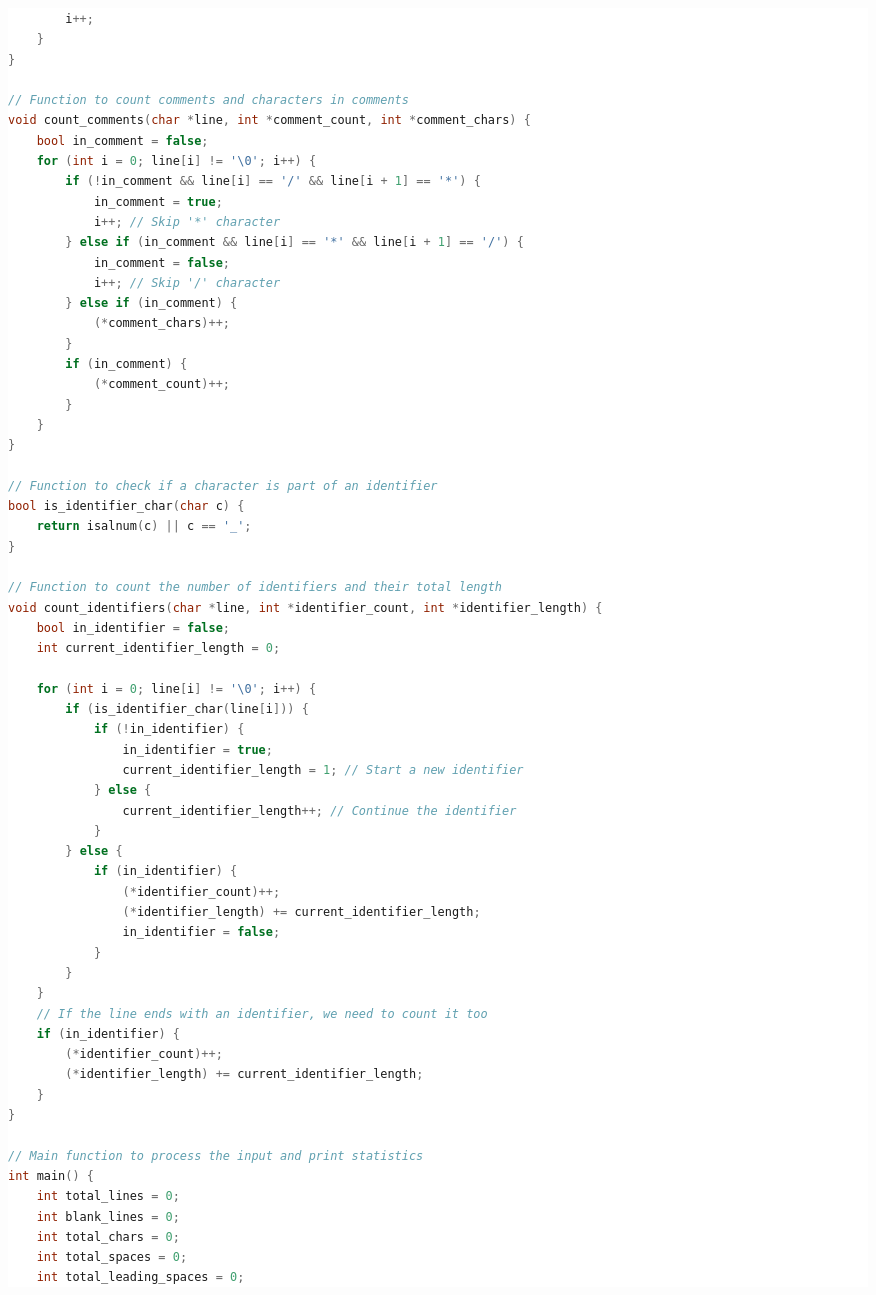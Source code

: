```c
        i++;
    }
}

// Function to count comments and characters in comments
void count_comments(char *line, int *comment_count, int *comment_chars) {
    bool in_comment = false;
    for (int i = 0; line[i] != '\0'; i++) {
        if (!in_comment && line[i] == '/' && line[i + 1] == '*') {
            in_comment = true;
            i++; // Skip '*' character
        } else if (in_comment && line[i] == '*' && line[i + 1] == '/') {
            in_comment = false;
            i++; // Skip '/' character
        } else if (in_comment) {
            (*comment_chars)++;
        }
        if (in_comment) {
            (*comment_count)++;
        }
    }
}

// Function to check if a character is part of an identifier
bool is_identifier_char(char c) {
    return isalnum(c) || c == '_';
}

// Function to count the number of identifiers and their total length
void count_identifiers(char *line, int *identifier_count, int *identifier_length) {
    bool in_identifier = false;
    int current_identifier_length = 0;

    for (int i = 0; line[i] != '\0'; i++) {
        if (is_identifier_char(line[i])) {
            if (!in_identifier) {
                in_identifier = true;
                current_identifier_length = 1; // Start a new identifier
            } else {
                current_identifier_length++; // Continue the identifier
            }
        } else {
            if (in_identifier) {
                (*identifier_count)++;
                (*identifier_length) += current_identifier_length;
                in_identifier = false;
            }
        }
    }
    // If the line ends with an identifier, we need to count it too
    if (in_identifier) {
        (*identifier_count)++;
        (*identifier_length) += current_identifier_length;
    }
}

// Main function to process the input and print statistics
int main() {
    int total_lines = 0;
    int blank_lines = 0;
    int total_chars = 0;
    int total_spaces = 0;
    int total_leading_spaces = 0;
```